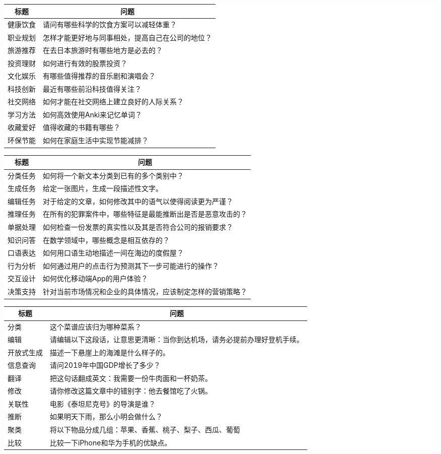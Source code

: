 |标题|问题|
|---|---|
|健康饮食|请问有哪些科学的饮食方案可以减轻体重？|
|职业规划|怎样才能更好地与同事相处，提高自己在公司的地位？|
|旅游推荐|在去日本旅游时有哪些地方是必去的？|
|投资理财|如何进行有效的股票投资？|
|文化娱乐|有哪些值得推荐的音乐剧和演唱会？|
|科技创新|最近有哪些前沿科技值得关注？|
|社交网络|如何才能在社交网络上建立良好的人际关系？|
|学习方法|如何高效使用Anki来记忆单词？|
|收藏爱好|值得收藏的书籍有哪些？|
|环保节能|如何在家庭生活中实现节能减排？|

| 标题     | 问题                                                         |
| -------- | ------------------------------------------------------------ |
| 分类任务 | 如何将一个新文本分类到已有的多个类别中？                   |
| 生成任务 | 给定一张图片，生成一段描述性文字。                         |
| 编辑任务 | 对于给定的文章，如何修改其中的语气以使得阅读更为严谨？     |
| 推理任务 | 在所有的犯罪案件中，哪些特征是最能推断出是否是恶意攻击的？ |
| 单据处理 | 如何检查一份发票的真实性以及其是否符合公司的报销要求？     |
| 知识问答 | 在数学领域中，哪些概念是相互依存的？                     |
| 口语表达 | 如何用口语生动地描述一间在海边的度假屋？                 |
| 行为分析 | 如何通过用户的点击行为预测其下一步可能进行的操作？       |
| 交互设计 | 如何优化移动端App的用户体验？                             |
| 决策支持 | 针对当前市场情况和企业的具体情况，应该制定怎样的营销策略？ |

| 标题 | 问题 |
| --- | --- |
| 分类 | 这个菜谱应该归为哪种菜系？ |
| 编辑 | 请编辑以下这段话，让意思更清晰：当你到达机场，请务必提前办理好登机手续。 |
| 开放式生成 | 描述一下悬崖上的海滩是什么样子的。 |
| 信息查询 | 请问2019年中国GDP增长了多少？ |
| 翻译 | 把这句话翻成英文：我需要一份牛肉面和一杯奶茶。 |
| 修改 | 请你修改这篇文章中的错别字：他去餐馆吃了火锅。 |
| 关联性 | 电影《泰坦尼克号》的导演是谁？ |
| 推断 | 如果明天下雨，那么小明会做什么？ |
| 聚类 | 将以下物品分成几组：苹果、香蕉、桃子、梨子、西瓜、葡萄 |
| 比较 | 比较一下iPhone和华为手机的优缺点。 |
